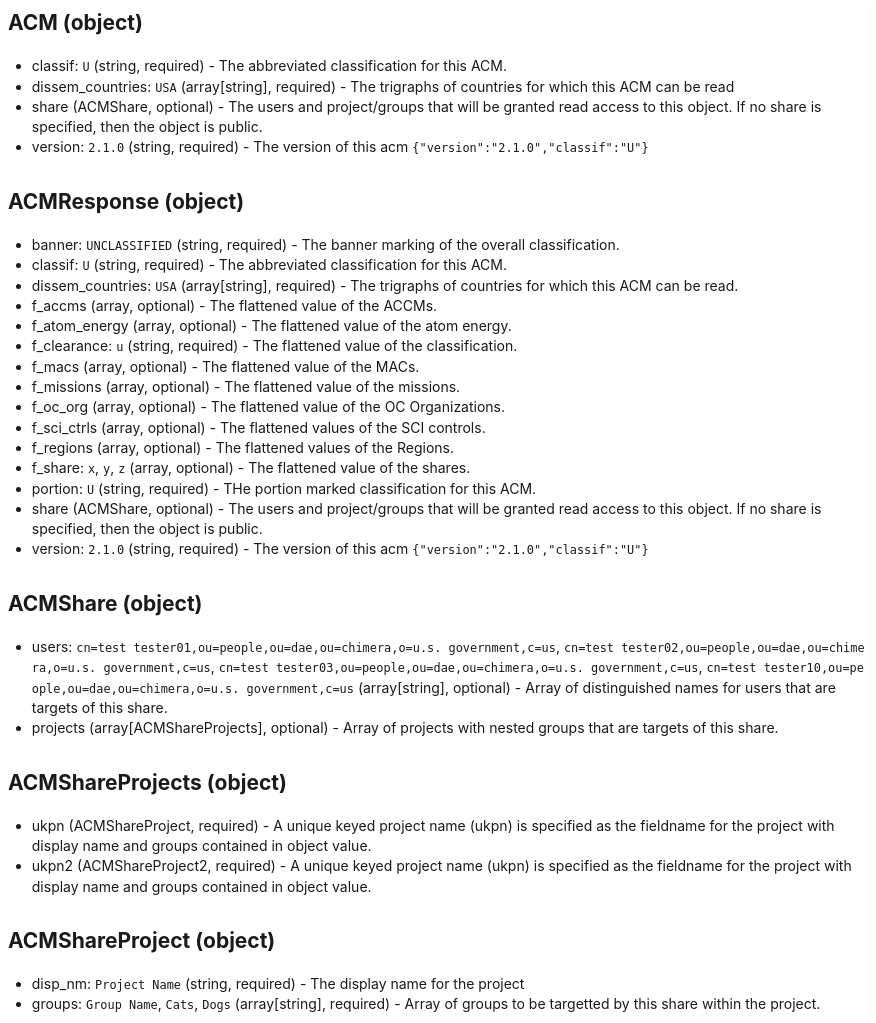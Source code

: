 ## ACM (object)

+ classif: `U` (string, required) - The abbreviated classification for this ACM.
+ dissem_countries: `USA` (array[string], required) - The trigraphs of countries for which this ACM can be read
+ share (ACMShare, optional) - The users and project/groups that will be granted read access to this object. If no share is specified, then the object is public.
+ version: `2.1.0` (string, required) - The version of this acm `{"version":"2.1.0","classif":"U"}` 

## ACMResponse (object)

+ banner: `UNCLASSIFIED` (string, required) - The banner marking of the overall classification.
+ classif: `U` (string, required) - The abbreviated classification for this ACM.
+ dissem_countries: `USA` (array[string], required) - The trigraphs of countries for which this ACM can be read.
+ f_accms (array, optional) - The flattened value of the ACCMs.
+ f_atom_energy (array, optional) - The flattened value of the atom energy.
+ f_clearance: `u` (string, required) - The flattened value of the classification.
+ f_macs (array, optional) - The flattened value of the MACs.
+ f_missions (array, optional) - The flattened value of the missions.
+ f_oc_org (array, optional) - The flattened value of the OC Organizations.
+ f_sci_ctrls (array, optional) - The flattened values of the SCI controls.
+ f_regions (array, optional) - The flattened values of the Regions.
+ f_share: `x`, `y`, `z` (array, optional) - The flattened value of the shares.
+ portion: `U` (string, required) - THe portion marked classification for this ACM.
+ share (ACMShare, optional) - The users and project/groups that will be granted read access to this object. If no share is specified, then the object is public.
+ version: `2.1.0` (string, required) - The version of this acm `{"version":"2.1.0","classif":"U"}` 

## ACMShare (object)

+ users: `cn=test tester01,ou=people,ou=dae,ou=chimera,o=u.s. government,c=us`, `cn=test tester02,ou=people,ou=dae,ou=chimera,o=u.s. government,c=us`, `cn=test tester03,ou=people,ou=dae,ou=chimera,o=u.s. government,c=us`, `cn=test tester10,ou=people,ou=dae,ou=chimera,o=u.s. government,c=us` (array[string], optional) - Array of distinguished names for users that are targets of this share.
+ projects (array[ACMShareProjects], optional) - Array of projects with nested groups that are targets of this share.

## ACMShareProjects (object)

+ ukpn (ACMShareProject, required) - A unique keyed project name (ukpn) is specified as the fieldname for the project with display name and groups contained in object value.
+ ukpn2 (ACMShareProject2, required) - A unique keyed project name (ukpn) is specified as the fieldname for the project with display name and groups contained in object value.

## ACMShareProject (object)

+ disp_nm: `Project Name` (string, required) - The display name for the project
+ groups: `Group Name`, `Cats`, `Dogs` (array[string], required) - Array of groups to be targetted by this share within the project.
